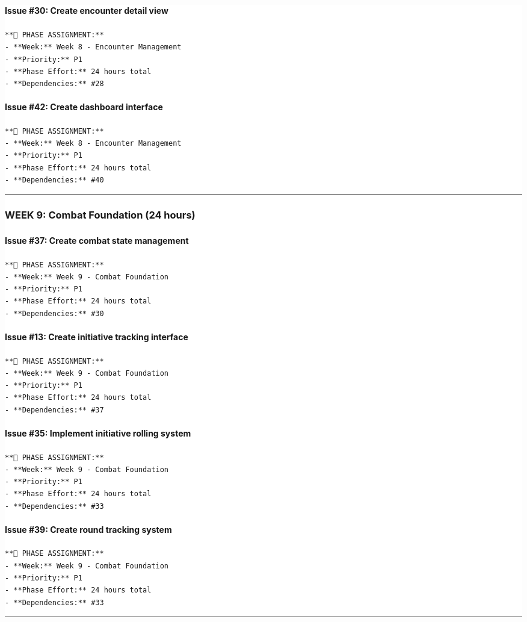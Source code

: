 #### **Issue #30:** Create encounter detail view
```
**📅 PHASE ASSIGNMENT:**
- **Week:** Week 8 - Encounter Management
- **Priority:** P1
- **Phase Effort:** 24 hours total
- **Dependencies:** #28
```

#### **Issue #42:** Create dashboard interface
```
**📅 PHASE ASSIGNMENT:**
- **Week:** Week 8 - Encounter Management
- **Priority:** P1
- **Phase Effort:** 24 hours total
- **Dependencies:** #40
```

---

### **WEEK 9: Combat Foundation (24 hours)**

#### **Issue #37:** Create combat state management
```
**📅 PHASE ASSIGNMENT:**
- **Week:** Week 9 - Combat Foundation
- **Priority:** P1
- **Phase Effort:** 24 hours total
- **Dependencies:** #30
```

#### **Issue #13:** Create initiative tracking interface
```
**📅 PHASE ASSIGNMENT:**
- **Week:** Week 9 - Combat Foundation
- **Priority:** P1
- **Phase Effort:** 24 hours total
- **Dependencies:** #37
```

#### **Issue #35:** Implement initiative rolling system
```
**📅 PHASE ASSIGNMENT:**
- **Week:** Week 9 - Combat Foundation
- **Priority:** P1
- **Phase Effort:** 24 hours total
- **Dependencies:** #33
```

#### **Issue #39:** Create round tracking system
```
**📅 PHASE ASSIGNMENT:**
- **Week:** Week 9 - Combat Foundation
- **Priority:** P1
- **Phase Effort:** 24 hours total
- **Dependencies:** #33
```

---
